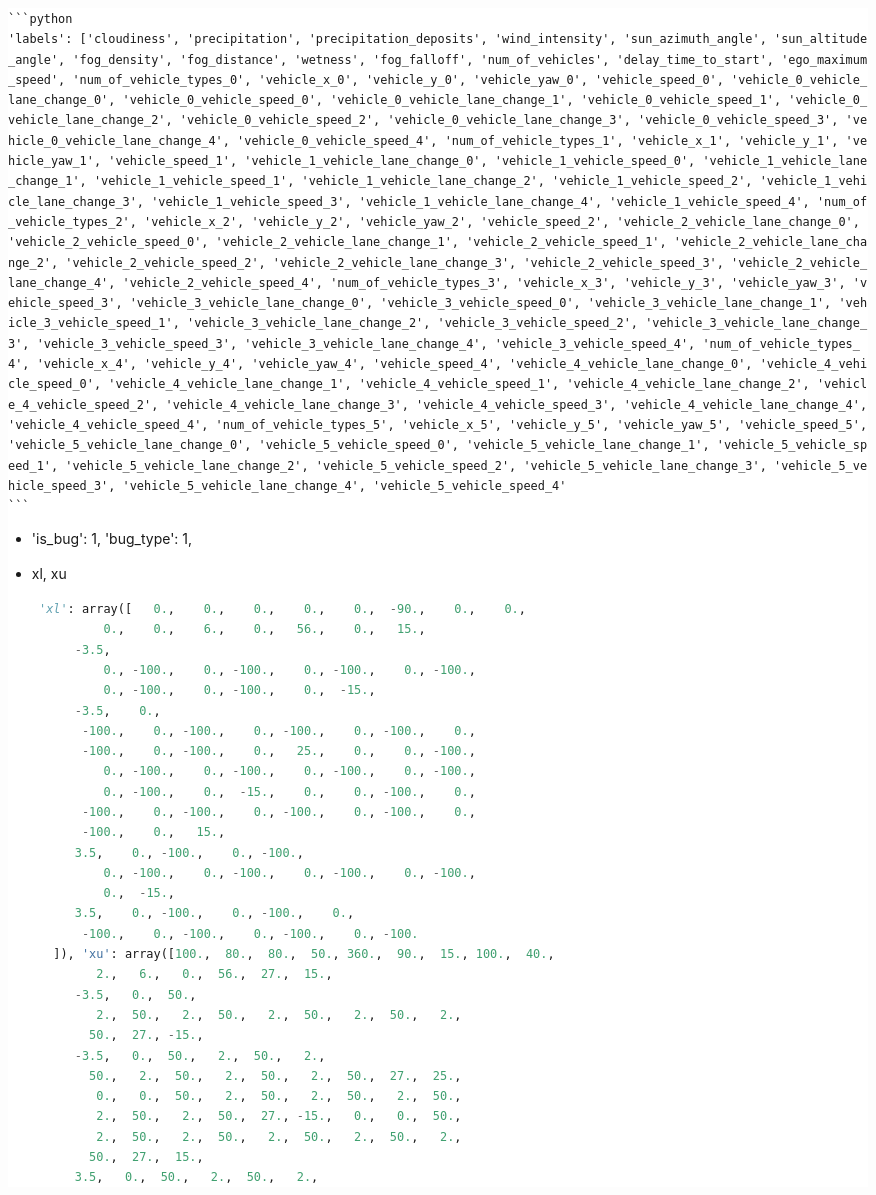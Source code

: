     ```python
    'labels': ['cloudiness', 'precipitation', 'precipitation_deposits', 'wind_intensity', 'sun_azimuth_angle', 'sun_altitude_angle', 'fog_density', 'fog_distance', 'wetness', 'fog_falloff', 'num_of_vehicles', 'delay_time_to_start', 'ego_maximum_speed', 'num_of_vehicle_types_0', 'vehicle_x_0', 'vehicle_y_0', 'vehicle_yaw_0', 'vehicle_speed_0', 'vehicle_0_vehicle_lane_change_0', 'vehicle_0_vehicle_speed_0', 'vehicle_0_vehicle_lane_change_1', 'vehicle_0_vehicle_speed_1', 'vehicle_0_vehicle_lane_change_2', 'vehicle_0_vehicle_speed_2', 'vehicle_0_vehicle_lane_change_3', 'vehicle_0_vehicle_speed_3', 'vehicle_0_vehicle_lane_change_4', 'vehicle_0_vehicle_speed_4', 'num_of_vehicle_types_1', 'vehicle_x_1', 'vehicle_y_1', 'vehicle_yaw_1', 'vehicle_speed_1', 'vehicle_1_vehicle_lane_change_0', 'vehicle_1_vehicle_speed_0', 'vehicle_1_vehicle_lane_change_1', 'vehicle_1_vehicle_speed_1', 'vehicle_1_vehicle_lane_change_2', 'vehicle_1_vehicle_speed_2', 'vehicle_1_vehicle_lane_change_3', 'vehicle_1_vehicle_speed_3', 'vehicle_1_vehicle_lane_change_4', 'vehicle_1_vehicle_speed_4', 'num_of_vehicle_types_2', 'vehicle_x_2', 'vehicle_y_2', 'vehicle_yaw_2', 'vehicle_speed_2', 'vehicle_2_vehicle_lane_change_0', 'vehicle_2_vehicle_speed_0', 'vehicle_2_vehicle_lane_change_1', 'vehicle_2_vehicle_speed_1', 'vehicle_2_vehicle_lane_change_2', 'vehicle_2_vehicle_speed_2', 'vehicle_2_vehicle_lane_change_3', 'vehicle_2_vehicle_speed_3', 'vehicle_2_vehicle_lane_change_4', 'vehicle_2_vehicle_speed_4', 'num_of_vehicle_types_3', 'vehicle_x_3', 'vehicle_y_3', 'vehicle_yaw_3', 'vehicle_speed_3', 'vehicle_3_vehicle_lane_change_0', 'vehicle_3_vehicle_speed_0', 'vehicle_3_vehicle_lane_change_1', 'vehicle_3_vehicle_speed_1', 'vehicle_3_vehicle_lane_change_2', 'vehicle_3_vehicle_speed_2', 'vehicle_3_vehicle_lane_change_3', 'vehicle_3_vehicle_speed_3', 'vehicle_3_vehicle_lane_change_4', 'vehicle_3_vehicle_speed_4', 'num_of_vehicle_types_4', 'vehicle_x_4', 'vehicle_y_4', 'vehicle_yaw_4', 'vehicle_speed_4', 'vehicle_4_vehicle_lane_change_0', 'vehicle_4_vehicle_speed_0', 'vehicle_4_vehicle_lane_change_1', 'vehicle_4_vehicle_speed_1', 'vehicle_4_vehicle_lane_change_2', 'vehicle_4_vehicle_speed_2', 'vehicle_4_vehicle_lane_change_3', 'vehicle_4_vehicle_speed_3', 'vehicle_4_vehicle_lane_change_4', 'vehicle_4_vehicle_speed_4', 'num_of_vehicle_types_5', 'vehicle_x_5', 'vehicle_y_5', 'vehicle_yaw_5', 'vehicle_speed_5', 'vehicle_5_vehicle_lane_change_0', 'vehicle_5_vehicle_speed_0', 'vehicle_5_vehicle_lane_change_1', 'vehicle_5_vehicle_speed_1', 'vehicle_5_vehicle_lane_change_2', 'vehicle_5_vehicle_speed_2', 'vehicle_5_vehicle_lane_change_3', 'vehicle_5_vehicle_speed_3', 'vehicle_5_vehicle_lane_change_4', 'vehicle_5_vehicle_speed_4'
    ```
    
- 'is_bug': 1, 'bug_type': 1,
- xl, xu
    
    ```python
     'xl': array([   0.,    0.,    0.,    0.,    0.,  -90.,    0.,    0.,
              0.,    0.,    6.,    0.,   56.,    0.,   15.,
          -3.5,
              0., -100.,    0., -100.,    0., -100.,    0., -100.,
              0., -100.,    0., -100.,    0.,  -15.,
          -3.5,    0.,
           -100.,    0., -100.,    0., -100.,    0., -100.,    0.,
           -100.,    0., -100.,    0.,   25.,    0.,    0., -100.,
              0., -100.,    0., -100.,    0., -100.,    0., -100.,
              0., -100.,    0.,  -15.,    0.,    0., -100.,    0.,
           -100.,    0., -100.,    0., -100.,    0., -100.,    0.,
           -100.,    0.,   15.,
          3.5,    0., -100.,    0., -100.,
              0., -100.,    0., -100.,    0., -100.,    0., -100.,
              0.,  -15.,
          3.5,    0., -100.,    0., -100.,    0.,
           -100.,    0., -100.,    0., -100.,    0., -100.
       ]), 'xu': array([100.,  80.,  80.,  50., 360.,  90.,  15., 100.,  40.,
             2.,   6.,   0.,  56.,  27.,  15.,
          -3.5,   0.,  50.,
             2.,  50.,   2.,  50.,   2.,  50.,   2.,  50.,   2.,
            50.,  27., -15.,
          -3.5,   0.,  50.,   2.,  50.,   2.,
            50.,   2.,  50.,   2.,  50.,   2.,  50.,  27.,  25.,
             0.,   0.,  50.,   2.,  50.,   2.,  50.,   2.,  50.,
             2.,  50.,   2.,  50.,  27., -15.,   0.,   0.,  50.,
             2.,  50.,   2.,  50.,   2.,  50.,   2.,  50.,   2.,
            50.,  27.,  15.,
          3.5,   0.,  50.,   2.,  50.,   2.,